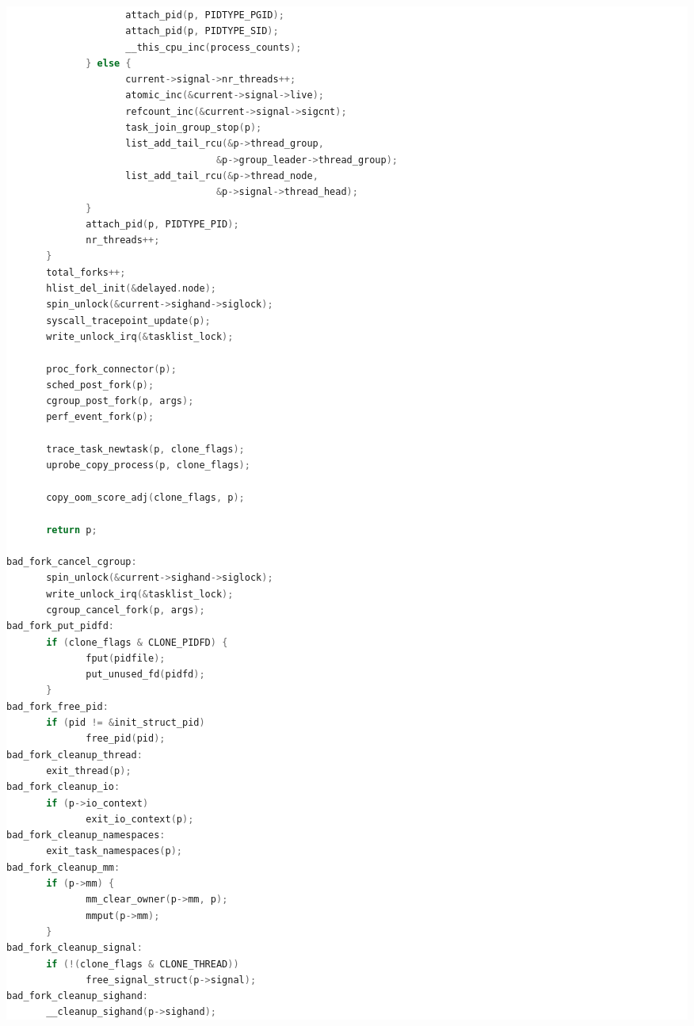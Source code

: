 ```c
                     attach_pid(p, PIDTYPE_PGID);
                     attach_pid(p, PIDTYPE_SID);
                     __this_cpu_inc(process_counts);
              } else {
                     current->signal->nr_threads++;
                     atomic_inc(&current->signal->live);
                     refcount_inc(&current->signal->sigcnt);
                     task_join_group_stop(p);
                     list_add_tail_rcu(&p->thread_group,
                                     &p->group_leader->thread_group);
                     list_add_tail_rcu(&p->thread_node,
                                     &p->signal->thread_head);
              }
              attach_pid(p, PIDTYPE_PID);
              nr_threads++;
       }
       total_forks++;
       hlist_del_init(&delayed.node);
       spin_unlock(&current->sighand->siglock);
       syscall_tracepoint_update(p);
       write_unlock_irq(&tasklist_lock);

       proc_fork_connector(p);
       sched_post_fork(p);
       cgroup_post_fork(p, args);
       perf_event_fork(p);

       trace_task_newtask(p, clone_flags);
       uprobe_copy_process(p, clone_flags);

       copy_oom_score_adj(clone_flags, p);

       return p;

bad_fork_cancel_cgroup:
       spin_unlock(&current->sighand->siglock);
       write_unlock_irq(&tasklist_lock);
       cgroup_cancel_fork(p, args);
bad_fork_put_pidfd:
       if (clone_flags & CLONE_PIDFD) {
              fput(pidfile);
              put_unused_fd(pidfd);
       }
bad_fork_free_pid:
       if (pid != &init_struct_pid)
              free_pid(pid);
bad_fork_cleanup_thread:
       exit_thread(p);
bad_fork_cleanup_io:
       if (p->io_context)
              exit_io_context(p);
bad_fork_cleanup_namespaces:
       exit_task_namespaces(p);
bad_fork_cleanup_mm:
       if (p->mm) {
              mm_clear_owner(p->mm, p);
              mmput(p->mm);
       }
bad_fork_cleanup_signal:
       if (!(clone_flags & CLONE_THREAD))
              free_signal_struct(p->signal);
bad_fork_cleanup_sighand:
       __cleanup_sighand(p->sighand);
```